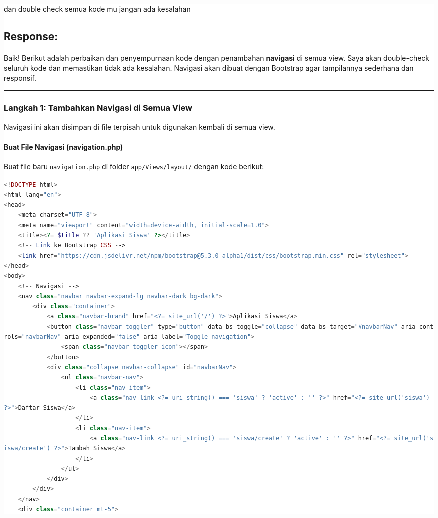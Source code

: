 dan double check semua kode mu jangan ada kesalahan

## Response:
Baik! Berikut adalah perbaikan dan penyempurnaan kode dengan penambahan **navigasi** di semua view. Saya akan double-check seluruh kode dan memastikan tidak ada kesalahan. Navigasi akan dibuat dengan Bootstrap agar tampilannya sederhana dan responsif.

* * *

### **Langkah 1: Tambahkan Navigasi di Semua View**

Navigasi ini akan disimpan di file terpisah untuk digunakan kembali di semua view.

#### **Buat File Navigasi (navigation.php)**

Buat file baru `navigation.php` di folder `app/Views/layout/` dengan kode berikut:

```php
<!DOCTYPE html>
<html lang="en">
<head>
    <meta charset="UTF-8">
    <meta name="viewport" content="width=device-width, initial-scale=1.0">
    <title><?= $title ?? 'Aplikasi Siswa' ?></title>
    <!-- Link ke Bootstrap CSS -->
    <link href="https://cdn.jsdelivr.net/npm/bootstrap@5.3.0-alpha1/dist/css/bootstrap.min.css" rel="stylesheet">
</head>
<body>
    <!-- Navigasi -->
    <nav class="navbar navbar-expand-lg navbar-dark bg-dark">
        <div class="container">
            <a class="navbar-brand" href="<?= site_url('/') ?>">Aplikasi Siswa</a>
            <button class="navbar-toggler" type="button" data-bs-toggle="collapse" data-bs-target="#navbarNav" aria-controls="navbarNav" aria-expanded="false" aria-label="Toggle navigation">
                <span class="navbar-toggler-icon"></span>
            </button>
            <div class="collapse navbar-collapse" id="navbarNav">
                <ul class="navbar-nav">
                    <li class="nav-item">
                        <a class="nav-link <?= uri_string() === 'siswa' ? 'active' : '' ?>" href="<?= site_url('siswa') ?>">Daftar Siswa</a>
                    </li>
                    <li class="nav-item">
                        <a class="nav-link <?= uri_string() === 'siswa/create' ? 'active' : '' ?>" href="<?= site_url('siswa/create') ?>">Tambah Siswa</a>
                    </li>
                </ul>
            </div>
        </div>
    </nav>
    <div class="container mt-5">
```
